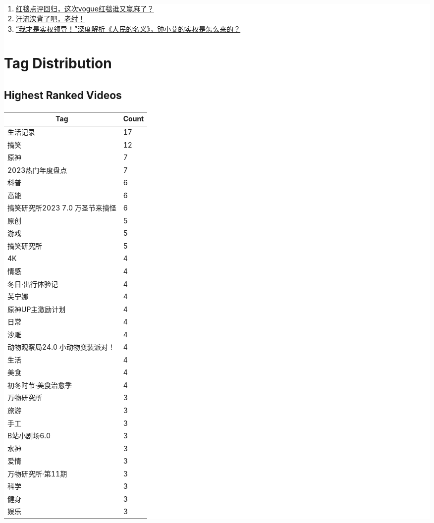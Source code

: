 1. [红毯点评回归，这次vogue红毯谁又赢麻了？](https://www.bilibili.com/video/BV1KN41177g3)
1. [汗流浃背了吧，老纣！](https://www.bilibili.com/video/BV1VH4y1m7Pe)
1. [“我才是实权领导！”深度解析《人民的名义》，钟小艾的实权是怎么来的？](https://www.bilibili.com/video/BV1jH4y117sp)

# Tag Distribution
## Highest Ranked Videos


| Tag | Count |
| --- | --- |
| 生活记录 | 17 |
| 搞笑 | 12 |
| 原神 | 7 |
| 2023热门年度盘点 | 7 |
| 科普 | 6 |
| 高能 | 6 |
| 搞笑研究所2023 7.0 万圣节来搞怪 | 6 |
| 原创 | 5 |
| 游戏 | 5 |
| 搞笑研究所 | 5 |
| 4K | 4 |
| 情感 | 4 |
| 冬日·出行体验记 | 4 |
| 芙宁娜 | 4 |
| 原神UP主激励计划 | 4 |
| 日常 | 4 |
| 沙雕 | 4 |
| 动物观察局24.0 小动物变装派对！ | 4 |
| 生活 | 4 |
| 美食 | 4 |
| 初冬时节·美食治愈季 | 4 |
| 万物研究所 | 3 |
| 旅游 | 3 |
| 手工 | 3 |
| B站小剧场6.0 | 3 |
| 水神 | 3 |
| 爱情 | 3 |
| 万物研究所·第11期 | 3 |
| 科学 | 3 |
| 健身 | 3 |
| 娱乐 | 3 |